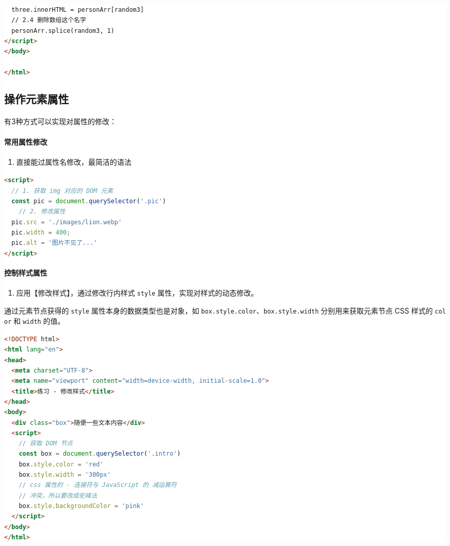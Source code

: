   ```html
    three.innerHTML = personArr[random3]
    // 2.4 删除数组这个名字
    personArr.splice(random3, 1)
  </script>
</body>

</html>
  ```

## 操作元素属性 

有3种方式可以实现对属性的修改：

#### 常用属性修改

1. 直接能过属性名修改，最简洁的语法

```html
<script>
  // 1. 获取 img 对应的 DOM 元素
  const pic = document.querySelector('.pic')
	// 2. 修改属性
  pic.src = './images/lion.webp'
  pic.width = 400;
  pic.alt = '图片不见了...'
</script>
```

#### 控制样式属性

1. 应用【修改样式】，通过修改行内样式 `style` 属性，实现对样式的动态修改。

通过元素节点获得的 `style` 属性本身的数据类型也是对象，如 `box.style.color`、`box.style.width` 分别用来获取元素节点 CSS 样式的 `color` 和 `width` 的值。

```html
<!DOCTYPE html>
<html lang="en">
<head>
  <meta charset="UTF-8">
  <meta name="viewport" content="width=device-width, initial-scale=1.0">
  <title>练习 - 修改样式</title>
</head>
<body>
  <div class="box">随便一些文本内容</div>
  <script>
    // 获取 DOM 节点
    const box = document.querySelector('.intro')
    box.style.color = 'red'
    box.style.width = '300px'
    // css 属性的 - 连接符与 JavaScript 的 减运算符
    // 冲突，所以要改成驼峰法
    box.style.backgroundColor = 'pink'
  </script>
</body>
</html>
```
